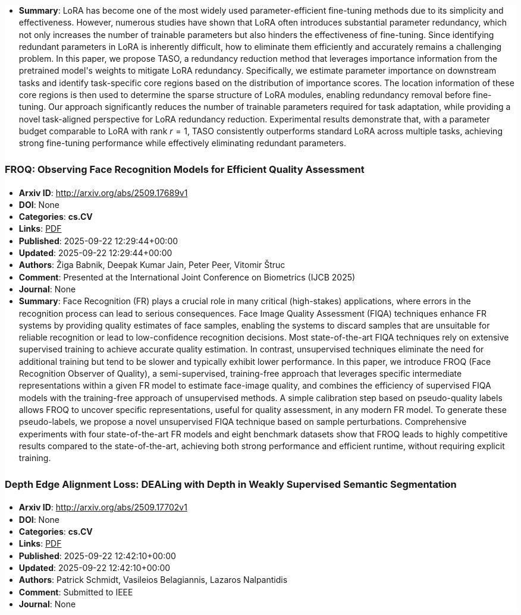 - **Summary**: LoRA has become one of the most widely used parameter-efficient fine-tuning methods due to its simplicity and effectiveness. However, numerous studies have shown that LoRA often introduces substantial parameter redundancy, which not only increases the number of trainable parameters but also hinders the effectiveness of fine-tuning. Since identifying redundant parameters in LoRA is inherently difficult, how to eliminate them efficiently and accurately remains a challenging problem. In this paper, we propose TASO, a redundancy reduction method that leverages importance information from the pretrained model's weights to mitigate LoRA redundancy. Specifically, we estimate parameter importance on downstream tasks and identify task-specific core regions based on the distribution of importance scores. The location information of these core regions is then used to determine the sparse structure of LoRA modules, enabling redundancy removal before fine-tuning. Our approach significantly reduces the number of trainable parameters required for task adaptation, while providing a novel task-aligned perspective for LoRA redundancy reduction. Experimental results demonstrate that, with a parameter budget comparable to LoRA with rank $r = 1$, TASO consistently outperforms standard LoRA across multiple tasks, achieving strong fine-tuning performance while effectively eliminating redundant parameters.



### FROQ: Observing Face Recognition Models for Efficient Quality Assessment
- **Arxiv ID**: http://arxiv.org/abs/2509.17689v1
- **DOI**: None
- **Categories**: **cs.CV**
- **Links**: [PDF](http://arxiv.org/pdf/2509.17689v1)
- **Published**: 2025-09-22 12:29:44+00:00
- **Updated**: 2025-09-22 12:29:44+00:00
- **Authors**: Žiga Babnik, Deepak Kumar Jain, Peter Peer, Vitomir Štruc
- **Comment**: Presented at the International Joint Conference on Biometrics (IJCB
  2025)
- **Journal**: None
- **Summary**: Face Recognition (FR) plays a crucial role in many critical (high-stakes) applications, where errors in the recognition process can lead to serious consequences. Face Image Quality Assessment (FIQA) techniques enhance FR systems by providing quality estimates of face samples, enabling the systems to discard samples that are unsuitable for reliable recognition or lead to low-confidence recognition decisions. Most state-of-the-art FIQA techniques rely on extensive supervised training to achieve accurate quality estimation. In contrast, unsupervised techniques eliminate the need for additional training but tend to be slower and typically exhibit lower performance. In this paper, we introduce FROQ (Face Recognition Observer of Quality), a semi-supervised, training-free approach that leverages specific intermediate representations within a given FR model to estimate face-image quality, and combines the efficiency of supervised FIQA models with the training-free approach of unsupervised methods. A simple calibration step based on pseudo-quality labels allows FROQ to uncover specific representations, useful for quality assessment, in any modern FR model. To generate these pseudo-labels, we propose a novel unsupervised FIQA technique based on sample perturbations. Comprehensive experiments with four state-of-the-art FR models and eight benchmark datasets show that FROQ leads to highly competitive results compared to the state-of-the-art, achieving both strong performance and efficient runtime, without requiring explicit training.



### Depth Edge Alignment Loss: DEALing with Depth in Weakly Supervised Semantic Segmentation
- **Arxiv ID**: http://arxiv.org/abs/2509.17702v1
- **DOI**: None
- **Categories**: **cs.CV**
- **Links**: [PDF](http://arxiv.org/pdf/2509.17702v1)
- **Published**: 2025-09-22 12:42:10+00:00
- **Updated**: 2025-09-22 12:42:10+00:00
- **Authors**: Patrick Schmidt, Vasileios Belagiannis, Lazaros Nalpantidis
- **Comment**: Submitted to IEEE
- **Journal**: None